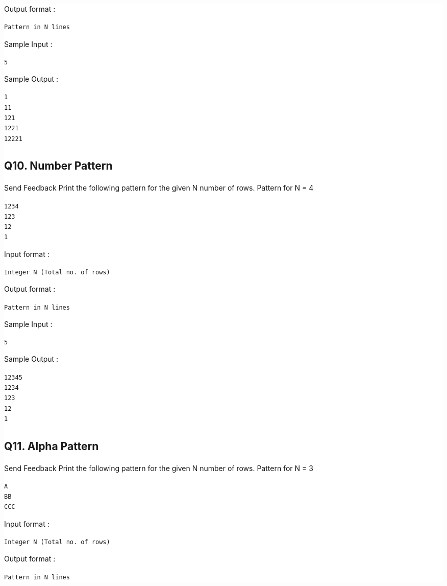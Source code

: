 ```
```
Output format :
```
Pattern in N lines
```
Sample Input :
```
5
```
Sample Output :
```
1
11
121
1221
12221
```

## Q10. Number Pattern
Send Feedback
Print the following pattern for the given N number of rows.
Pattern for N = 4
```
1234
123
12
1
```
Input format :
```
Integer N (Total no. of rows)
```
Output format :
```
Pattern in N lines
```
Sample Input :
```
5
```
Sample Output :
```
12345
1234
123
12
1
```

## Q11. Alpha Pattern
Send Feedback
Print the following pattern for the given N number of rows.
Pattern for N = 3
 ```
 A
 BB
 CCC
 ```
Input format :
```
Integer N (Total no. of rows)
```
Output format :
```
Pattern in N lines
```